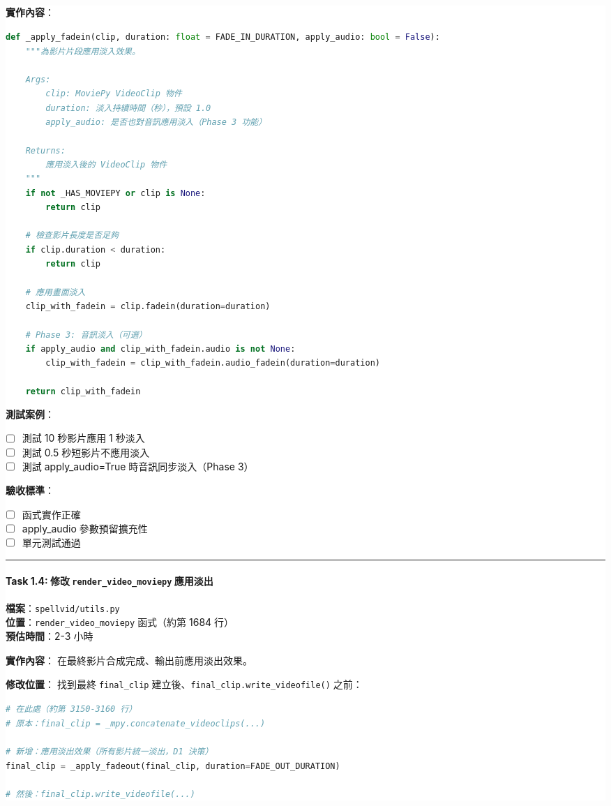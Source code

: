 **實作內容**：
```python
def _apply_fadein(clip, duration: float = FADE_IN_DURATION, apply_audio: bool = False):
    """為影片片段應用淡入效果。
    
    Args:
        clip: MoviePy VideoClip 物件
        duration: 淡入持續時間（秒），預設 1.0
        apply_audio: 是否也對音訊應用淡入（Phase 3 功能）
    
    Returns:
        應用淡入後的 VideoClip 物件
    """
    if not _HAS_MOVIEPY or clip is None:
        return clip
    
    # 檢查影片長度是否足夠
    if clip.duration < duration:
        return clip
    
    # 應用畫面淡入
    clip_with_fadein = clip.fadein(duration=duration)
    
    # Phase 3: 音訊淡入（可選）
    if apply_audio and clip_with_fadein.audio is not None:
        clip_with_fadein = clip_with_fadein.audio_fadein(duration=duration)
    
    return clip_with_fadein
```

**測試案例**：
- [ ] 測試 10 秒影片應用 1 秒淡入
- [ ] 測試 0.5 秒短影片不應用淡入
- [ ] 測試 apply_audio=True 時音訊同步淡入（Phase 3）

**驗收標準**：
- [ ] 函式實作正確
- [ ] apply_audio 參數預留擴充性
- [ ] 單元測試通過

---

#### Task 1.4: 修改 `render_video_moviepy` 應用淡出
**檔案**：`spellvid/utils.py`  
**位置**：`render_video_moviepy` 函式（約第 1684 行）  
**預估時間**：2-3 小時

**實作內容**：
在最終影片合成完成、輸出前應用淡出效果。

**修改位置**：
找到最終 `final_clip` 建立後、`final_clip.write_videofile()` 之前：

```python
# 在此處（約第 3150-3160 行）
# 原本：final_clip = _mpy.concatenate_videoclips(...)

# 新增：應用淡出效果（所有影片統一淡出，D1 決策）
final_clip = _apply_fadeout(final_clip, duration=FADE_OUT_DURATION)

# 然後：final_clip.write_videofile(...)
```
